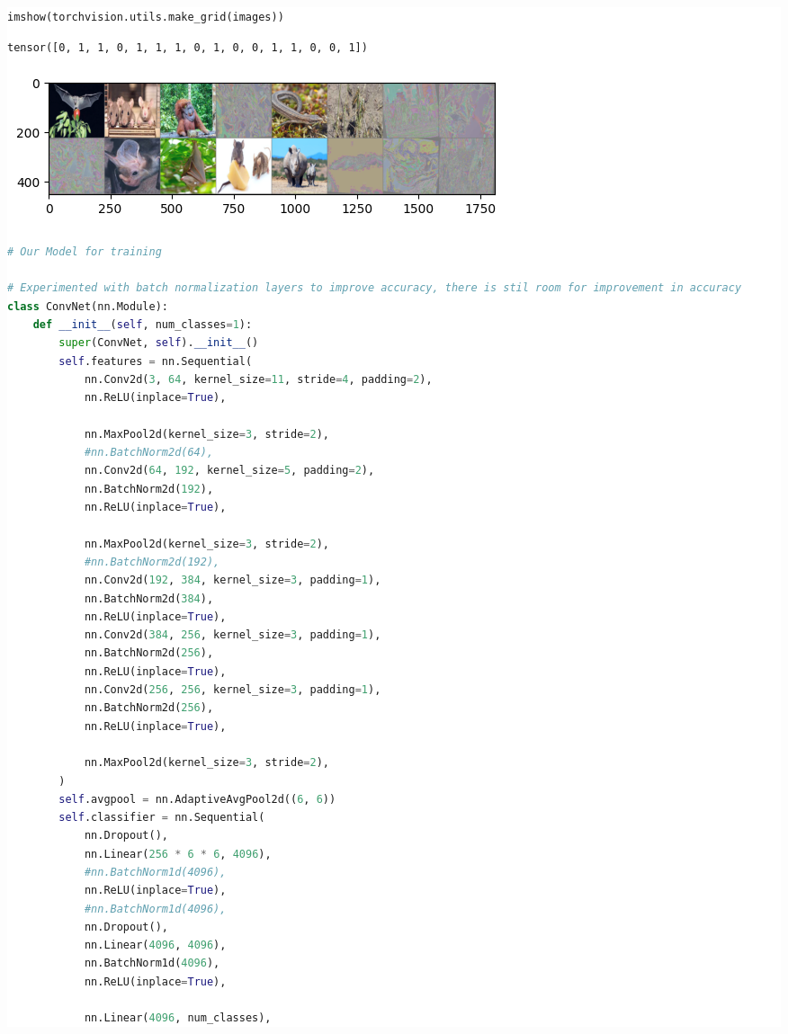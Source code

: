 ```python
imshow(torchvision.utils.make_grid(images))
```

    tensor([0, 1, 1, 0, 1, 1, 1, 0, 1, 0, 0, 1, 1, 0, 0, 1])
    


    
![](output_20_1.png)
    



```python
# Our Model for training

# Experimented with batch normalization layers to improve accuracy, there is stil room for improvement in accuracy
class ConvNet(nn.Module):
    def __init__(self, num_classes=1):
        super(ConvNet, self).__init__()
        self.features = nn.Sequential(
            nn.Conv2d(3, 64, kernel_size=11, stride=4, padding=2),
            nn.ReLU(inplace=True),
            
            nn.MaxPool2d(kernel_size=3, stride=2),
            #nn.BatchNorm2d(64),
            nn.Conv2d(64, 192, kernel_size=5, padding=2),
            nn.BatchNorm2d(192),
            nn.ReLU(inplace=True),
            
            nn.MaxPool2d(kernel_size=3, stride=2),
            #nn.BatchNorm2d(192),
            nn.Conv2d(192, 384, kernel_size=3, padding=1),
            nn.BatchNorm2d(384),
            nn.ReLU(inplace=True),
            nn.Conv2d(384, 256, kernel_size=3, padding=1),
            nn.BatchNorm2d(256),
            nn.ReLU(inplace=True),
            nn.Conv2d(256, 256, kernel_size=3, padding=1),
            nn.BatchNorm2d(256),
            nn.ReLU(inplace=True),
            
            nn.MaxPool2d(kernel_size=3, stride=2),
        )
        self.avgpool = nn.AdaptiveAvgPool2d((6, 6))
        self.classifier = nn.Sequential(
            nn.Dropout(),
            nn.Linear(256 * 6 * 6, 4096),
            #nn.BatchNorm1d(4096),
            nn.ReLU(inplace=True),
            #nn.BatchNorm1d(4096),
            nn.Dropout(),
            nn.Linear(4096, 4096),
            nn.BatchNorm1d(4096),
            nn.ReLU(inplace=True),
            
            nn.Linear(4096, num_classes),
```